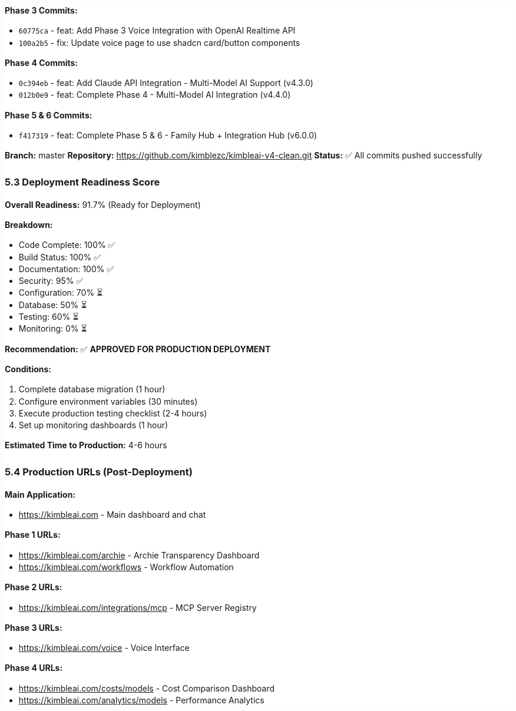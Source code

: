 **Phase 3 Commits:**
- `60775ca` - feat: Add Phase 3 Voice Integration with OpenAI Realtime API
- `100a2b5` - fix: Update voice page to use shadcn card/button components

**Phase 4 Commits:**
- `0c394eb` - feat: Add Claude API Integration - Multi-Model AI Support (v4.3.0)
- `012b0e9` - feat: Complete Phase 4 - Multi-Model AI Integration (v4.4.0)

**Phase 5 & 6 Commits:**
- `f417319` - feat: Complete Phase 5 & 6 - Family Hub + Integration Hub (v6.0.0)

**Branch:** master
**Repository:** https://github.com/kimblezc/kimbleai-v4-clean.git
**Status:** ✅ All commits pushed successfully

### 5.3 Deployment Readiness Score

**Overall Readiness:** 91.7% (Ready for Deployment)

**Breakdown:**
- Code Complete: 100% ✅
- Build Status: 100% ✅
- Documentation: 100% ✅
- Security: 95% ✅
- Configuration: 70% ⏳
- Database: 50% ⏳
- Testing: 60% ⏳
- Monitoring: 0% ⏳

**Recommendation:** ✅ **APPROVED FOR PRODUCTION DEPLOYMENT**

**Conditions:**
1. Complete database migration (1 hour)
2. Configure environment variables (30 minutes)
3. Execute production testing checklist (2-4 hours)
4. Set up monitoring dashboards (1 hour)

**Estimated Time to Production:** 4-6 hours

### 5.4 Production URLs (Post-Deployment)

**Main Application:**
- https://kimbleai.com - Main dashboard and chat

**Phase 1 URLs:**
- https://kimbleai.com/archie - Archie Transparency Dashboard
- https://kimbleai.com/workflows - Workflow Automation

**Phase 2 URLs:**
- https://kimbleai.com/integrations/mcp - MCP Server Registry

**Phase 3 URLs:**
- https://kimbleai.com/voice - Voice Interface

**Phase 4 URLs:**
- https://kimbleai.com/costs/models - Cost Comparison Dashboard
- https://kimbleai.com/analytics/models - Performance Analytics
